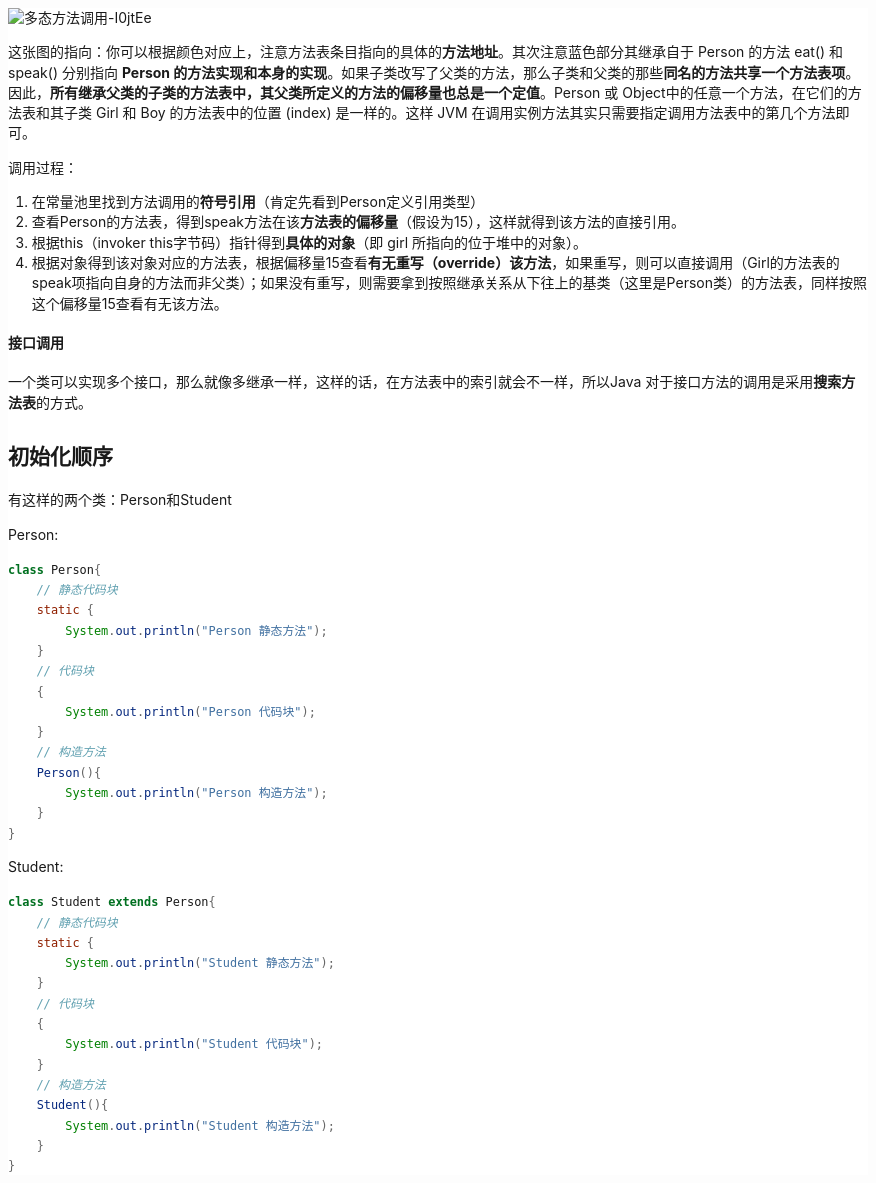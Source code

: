 ![多态方法调用-I0jtEe](https://gitee.com/dreamcater/blog-img/raw/master/uPic/多态方法调用-I0jtEe.png)

这张图的指向：你可以根据颜色对应上，注意方法表条目指向的具体的**方法地址**。其次注意蓝色部分其继承自于 Person 的方法 eat() 和 speak() 分别指向 **Person 的方法实现和本身的实现**。如果子类改写了父类的方法，那么子类和父类的那些**同名的方法共享一个方法表项**。因此，**所有继承父类的子类的方法表中，其父类所定义的方法的偏移量也总是一个定值**。Person 或 Object中的任意一个方法，在它们的方法表和其子类 Girl 和 Boy 的方法表中的位置 (index) 是一样的。这样 JVM 在调用实例方法其实只需要指定调用方法表中的第几个方法即可。


调用过程：

1. 在常量池里找到方法调用的**符号引用**（肯定先看到Person定义引用类型） 
2. 查看Person的方法表，得到speak方法在该**方法表的偏移量**（假设为15），这样就得到该方法的直接引用。 
3. 根据this（invoker this字节码）指针得到**具体的对象**（即 girl 所指向的位于堆中的对象）。
4. 根据对象得到该对象对应的方法表，根据偏移量15查看**有无重写（override）该方法**，如果重写，则可以直接调用（Girl的方法表的speak项指向自身的方法而非父类）；如果没有重写，则需要拿到按照继承关系从下往上的基类（这里是Person类）的方法表，同样按照这个偏移量15查看有无该方法。


#### 接口调用

一个类可以实现多个接口，那么就像多继承一样，这样的话，在方法表中的索引就会不一样，所以Java 对于接口方法的调用是采用**搜索方法表**的方式。

## 初始化顺序

有这样的两个类：Person和Student

Person:

```java
class Person{
    // 静态代码块
    static {
        System.out.println("Person 静态方法");
    }
    // 代码块
    {
        System.out.println("Person 代码块");
    }
    // 构造方法
    Person(){
        System.out.println("Person 构造方法");
    }
}
```

Student:

```java
class Student extends Person{
    // 静态代码块
    static {
        System.out.println("Student 静态方法");
    }
    // 代码块
    {
        System.out.println("Student 代码块");
    }
    // 构造方法
    Student(){
        System.out.println("Student 构造方法");
    }
}
```
